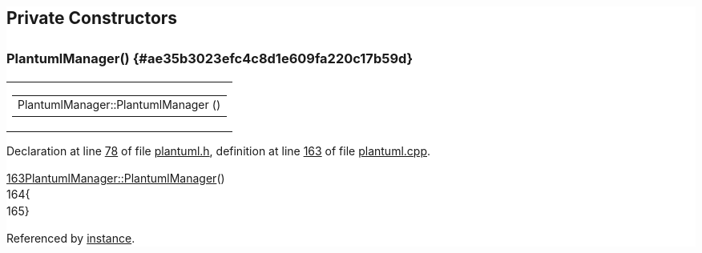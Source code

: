 </div>

</div>
</div>

</div>

<div class="doxySectionDef">

## Private Constructors

### PlantumlManager() {#ae35b3023efc4c8d1e609fa220c17b59d}

<div class="doxyMemberItem">
<div class="doxyMemberProto">
<table class="doxyMemberLabels">
<tr class="doxyMemberLabels">
<td class="doxyMemberLabelsLeft">
<table class="doxyMemberName">
<tr>
<td class="doxyMemberName">PlantumlManager::PlantumlManager ()</td>
</tr>
</table>
</td>
</tr>
</table>
</div>
<div class="doxyMemberDoc">


<p>Declaration at line <a href="/web-doxygen/docs/api/files/src/plantuml-h/#l00078">78</a> of file <a href="/web-doxygen/docs/api/files/src/plantuml-h">plantuml.h</a>, definition at line <a href="/web-doxygen/docs/api/files/src/plantuml-cpp/#l00163">163</a> of file <a href="/web-doxygen/docs/api/files/src/plantuml-cpp">plantuml.cpp</a>.</p>

<div class="doxyProgramListing">

<div class="doxyCodeLine"><span class="doxyLineNumber"><a href="#ae35b3023efc4c8d1e609fa220c17b59d">163</a></span><span class="doxyLineContent"><span class="doxyHighlight"><a href="#ae35b3023efc4c8d1e609fa220c17b59d">PlantumlManager::PlantumlManager</a>()</span></span></div>
<div class="doxyCodeLine"><span class="doxyLineNumber">164</span><span class="doxyLineContent"><span class="doxyHighlight">{</span></span></div>
<div class="doxyCodeLine"><span class="doxyLineNumber">165</span><span class="doxyLineContent"><span class="doxyHighlight">}</span></span></div>

</div>


Referenced by <a href="#ae264d99d8756b63a55c341b4768ad28b">instance</a>.
</div>
</div>

</div>

<div class="doxySectionDef">
